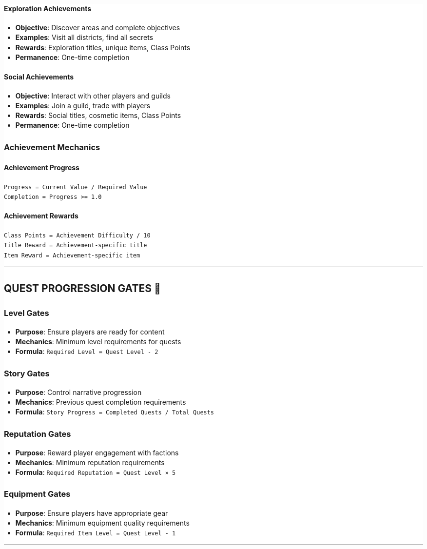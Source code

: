 #### **Exploration Achievements**
- **Objective**: Discover areas and complete objectives
- **Examples**: Visit all districts, find all secrets
- **Rewards**: Exploration titles, unique items, Class Points
- **Permanence**: One-time completion

#### **Social Achievements**
- **Objective**: Interact with other players and guilds
- **Examples**: Join a guild, trade with players
- **Rewards**: Social titles, cosmetic items, Class Points
- **Permanence**: One-time completion

### **Achievement Mechanics**

#### **Achievement Progress**
```
Progress = Current Value / Required Value
Completion = Progress >= 1.0
```

#### **Achievement Rewards**
```
Class Points = Achievement Difficulty / 10
Title Reward = Achievement-specific title
Item Reward = Achievement-specific item
```

---

## **QUEST PROGRESSION GATES** 🚪

### **Level Gates**
- **Purpose**: Ensure players are ready for content
- **Mechanics**: Minimum level requirements for quests
- **Formula**: `Required Level = Quest Level - 2`

### **Story Gates**
- **Purpose**: Control narrative progression
- **Mechanics**: Previous quest completion requirements
- **Formula**: `Story Progress = Completed Quests / Total Quests`

### **Reputation Gates**
- **Purpose**: Reward player engagement with factions
- **Mechanics**: Minimum reputation requirements
- **Formula**: `Required Reputation = Quest Level × 5`

### **Equipment Gates**
- **Purpose**: Ensure players have appropriate gear
- **Mechanics**: Minimum equipment quality requirements
- **Formula**: `Required Item Level = Quest Level - 1`

---